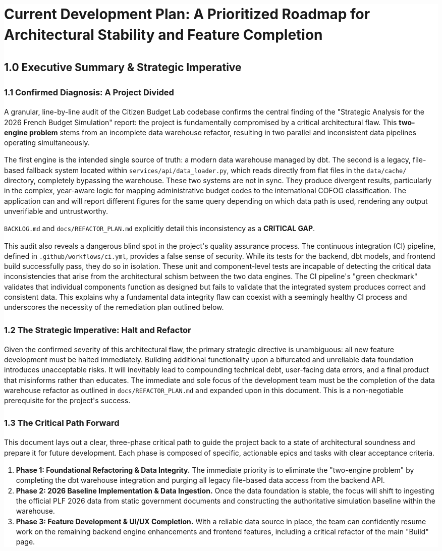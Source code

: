 # Current Development Plan: A Prioritized Roadmap for Architectural Stability and Feature Completion

## 1.0 Executive Summary & Strategic Imperative

### 1.1 Confirmed Diagnosis: A Project Divided

A granular, line-by-line audit of the Citizen Budget Lab codebase confirms the central finding of the "Strategic Analysis for the 2026 French Budget Simulation" report: the project is fundamentally compromised by a critical architectural flaw. This **two-engine problem** stems from an incomplete data warehouse refactor, resulting in two parallel and inconsistent data pipelines operating simultaneously.

The first engine is the intended single source of truth: a modern data warehouse managed by dbt. The second is a legacy, file-based fallback system located within `services/api/data_loader.py`, which reads directly from flat files in the `data/cache/` directory, completely bypassing the warehouse. These two systems are not in sync. They produce divergent results, particularly in the complex, year-aware logic for mapping administrative budget codes to the international COFOG classification. The application can and will report different figures for the same query depending on which data path is used, rendering any output unverifiable and untrustworthy.

`BACKLOG.md` and `docs/REFACTOR_PLAN.md` explicitly detail this inconsistency as a **CRITICAL GAP**.

This audit also reveals a dangerous blind spot in the project's quality assurance process. The continuous integration (CI) pipeline, defined in `.github/workflows/ci.yml`, provides a false sense of security. While its tests for the backend, dbt models, and frontend build successfully pass, they do so in isolation. These unit and component-level tests are incapable of detecting the critical data inconsistencies that arise from the architectural schism between the two data engines. The CI pipeline's "green checkmark" validates that individual components function as designed but fails to validate that the integrated system produces correct and consistent data. This explains why a fundamental data integrity flaw can coexist with a seemingly healthy CI process and underscores the necessity of the remediation plan outlined below.

### 1.2 The Strategic Imperative: Halt and Refactor

Given the confirmed severity of this architectural flaw, the primary strategic directive is unambiguous: all new feature development must be halted immediately. Building additional functionality upon a bifurcated and unreliable data foundation introduces unacceptable risks. It will inevitably lead to compounding technical debt, user-facing data errors, and a final product that misinforms rather than educates. The immediate and sole focus of the development team must be the completion of the data warehouse refactor as outlined in `docs/REFACTOR_PLAN.md` and expanded upon in this document. This is a non-negotiable prerequisite for the project's success.

### 1.3 The Critical Path Forward

This document lays out a clear, three-phase critical path to guide the project back to a state of architectural soundness and prepare it for future development. Each phase is composed of specific, actionable epics and tasks with clear acceptance criteria.

1. **Phase 1: Foundational Refactoring & Data Integrity.** The immediate priority is to eliminate the "two-engine problem" by completing the dbt warehouse integration and purging all legacy file-based data access from the backend API.
2. **Phase 2: 2026 Baseline Implementation & Data Ingestion.** Once the data foundation is stable, the focus will shift to ingesting the official PLF 2026 data from static government documents and constructing the authoritative simulation baseline within the warehouse.
3. **Phase 3: Feature Development & UI/UX Completion.** With a reliable data source in place, the team can confidently resume work on the remaining backend engine enhancements and frontend features, including a critical refactor of the main "Build" page.
